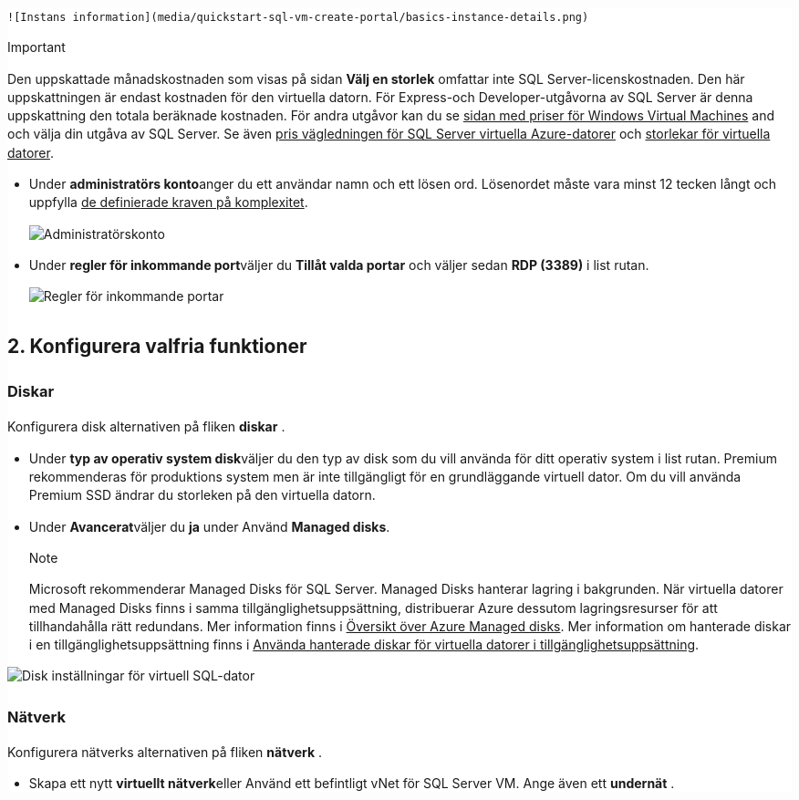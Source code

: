     ![Instans information](media/quickstart-sql-vm-create-portal/basics-instance-details.png)

> [!IMPORTANT]
> Den uppskattade månadskostnaden som visas på sidan **Välj en storlek** omfattar inte SQL Server-licenskostnaden. Den här uppskattningen är endast kostnaden för den virtuella datorn. För Express-och Developer-utgåvorna av SQL Server är denna uppskattning den totala beräknade kostnaden. För andra utgåvor kan du se [sidan med priser för Windows Virtual Machines](https://azure.microsoft.com/pricing/details/virtual-machines/windows/) and och välja din utgåva av SQL Server. Se även [pris vägledningen för SQL Server virtuella Azure-datorer](virtual-machines-windows-sql-server-pricing-guidance.md) och [storlekar för virtuella datorer](../sizes.md?toc=%2fazure%2fvirtual-machines%2fwindows%2ftoc.json).

* Under **administratörs konto**anger du ett användar namn och ett lösen ord. Lösenordet måste vara minst 12 tecken långt och uppfylla [de definierade kraven på komplexitet](../../windows/faq.md#what-are-the-password-requirements-when-creating-a-vm).

   ![Administratörskonto](media/quickstart-sql-vm-create-portal/basics-administrator-account.png)

* Under **regler för inkommande port**väljer du **Tillåt valda portar** och väljer sedan **RDP (3389)** i list rutan. 

   ![Regler för inkommande portar](media/quickstart-sql-vm-create-portal/basics-inbound-port-rules.png)


## <a name="2-configure-optional-features"></a>2. Konfigurera valfria funktioner

### <a name="disks"></a>Diskar

Konfigurera disk alternativen på fliken **diskar** . 

* Under **typ av operativ system disk**väljer du den typ av disk som du vill använda för ditt operativ system i list rutan. Premium rekommenderas för produktions system men är inte tillgängligt för en grundläggande virtuell dator. Om du vill använda Premium SSD ändrar du storleken på den virtuella datorn. 
* Under **Avancerat**väljer du **ja** under Använd **Managed disks**.

   > [!NOTE]
   > Microsoft rekommenderar Managed Disks för SQL Server. Managed Disks hanterar lagring i bakgrunden. När virtuella datorer med Managed Disks finns i samma tillgänglighetsuppsättning, distribuerar Azure dessutom lagringsresurser för att tillhandahålla rätt redundans. Mer information finns i [Översikt över Azure Managed disks](../managed-disks-overview.md). Mer information om hanterade diskar i en tillgänglighetsuppsättning finns i [Använda hanterade diskar för virtuella datorer i tillgänglighetsuppsättning](../manage-availability.md).

![Disk inställningar för virtuell SQL-dator](media/virtual-machines-windows-portal-sql-server-provision/azure-sqlvm-disks.png)
  
  
### <a name="networking"></a>Nätverk

Konfigurera nätverks alternativen på fliken **nätverk** . 

* Skapa ett nytt **virtuellt nätverk**eller Använd ett befintligt vNet för SQL Server VM. Ange även ett **undernät** . 
